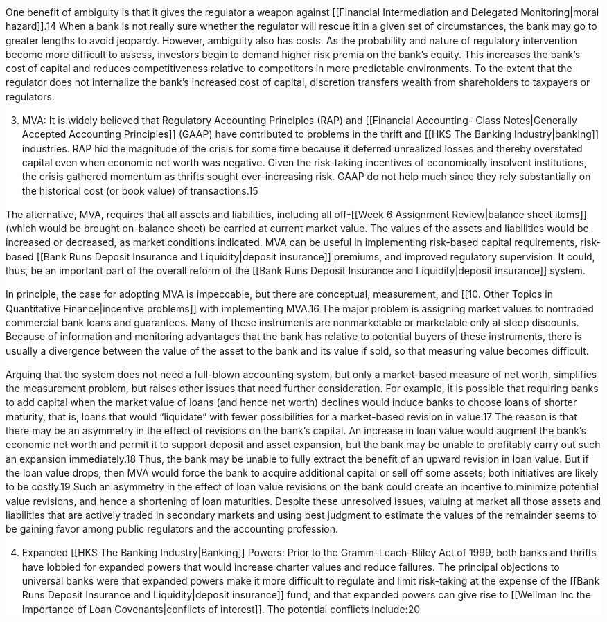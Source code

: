 One benefit of ambiguity is that it gives the regulator a weapon against [[Financial Intermediation and Delegated Monitoring|moral hazard]].14 When a bank is not really sure whether the regulator will rescue it in a given set of circumstances, the bank may go to greater lengths to avoid jeopardy. However, ambiguity also has costs. As the probability and nature of regulatory intervention become more difficult to assess, investors begin to demand higher risk premia on the bank’s equity. This increases the bank’s cost of capital and reduces competitiveness relative to competitors in more predictable environments. To the extent that the regulator does not internalize the bank’s increased cost of capital, discretion transfers wealth from shareholders to taxpayers or regulators.  

3. MVA: It is widely believed that Regulatory Accounting Principles (RAP) and [[Financial Accounting- Class Notes|Generally Accepted Accounting Principles]] (GAAP) have contributed to problems in the thrift and [[HKS The Banking Industry|banking]] industries. RAP hid the magnitude of the crisis for some time because it deferred unrealized losses and thereby overstated capital even when economic net worth was negative. Given the risk-taking incentives of economically insolvent institutions, the crisis gathered momentum as thrifts sought ever-increasing risk. GAAP do not help much since they rely substantially on the historical cost (or book value) of transactions.15  

The alternative, MVA, requires that all assets and liabilities, including all off-[[Week 6 Assignment Review|balance sheet items]] (which would be brought on-balance sheet) be carried at current market value. The values of the assets and liabilities would be increased or decreased, as market conditions indicated. MVA can be useful in implementing risk-based capital requirements, risk-based [[Bank Runs Deposit Insurance and Liquidity|deposit insurance]] premiums, and improved regulatory supervision. It could, thus, be an important part of the overall reform of the [[Bank Runs Deposit Insurance and Liquidity|deposit insurance]] system.  

In principle, the case for adopting MVA is impeccable, but there are conceptual, measurement, and [[10. Other Topics in Quantitative Finance|incentive problems]] with implementing MVA.16 The major problem is assigning market values to nontraded commercial bank loans and guarantees. Many of these instruments are nonmarketable or marketable only at steep discounts. Because of information and monitoring advantages that the bank has relative to potential buyers of these instruments, there is usually a divergence between the value of the asset to the bank and its value if sold, so that measuring value becomes difficult.  

Arguing that the system does not need a full-blown accounting system, but only a market-based measure of net worth, simplifies the measurement problem, but raises other issues that need further consideration. For example, it is possible that requiring banks to add capital when the market value of loans (and hence net worth) declines would induce banks to choose loans of shorter maturity, that is, loans that would “liquidate” with fewer possibilities for a market-based revision in value.17 The reason is that there may be an asymmetry in the effect of revisions on the bank’s capital. An increase in loan value would augment the bank’s economic net worth and permit it to support deposit and asset expansion, but the bank may be unable to profitably carry out such an expansion immediately.18 Thus, the bank may be unable to fully extract the benefit of an upward revision in loan value. But if the loan value drops, then MVA would force the bank to acquire additional capital or sell off some assets; both initiatives are likely to be costly.19 Such an asymmetry in the effect of loan value revisions on the bank could create an incentive to minimize potential value revisions, and hence a shortening of loan maturities. Despite these unresolved issues, valuing at market all those assets and liabilities that are actively traded in secondary markets and using best judgment to estimate the values of the remainder seems to be gaining favor among public regulators and the accounting profession.  

4. Expanded [[HKS The Banking Industry|Banking]] Powers: Prior to the Gramm–Leach–Bliley Act of 1999, both banks and thrifts have lobbied for expanded powers that would increase charter values and reduce failures. The principal objections to universal banks were that expanded powers make it more difficult to regulate and limit risk-taking at the expense of the [[Bank Runs Deposit Insurance and Liquidity|deposit insurance]] fund, and that expanded powers can give rise to [[Wellman Inc the Importance of Loan Covenants|conflicts of interest]]. The potential conflicts include:20  
